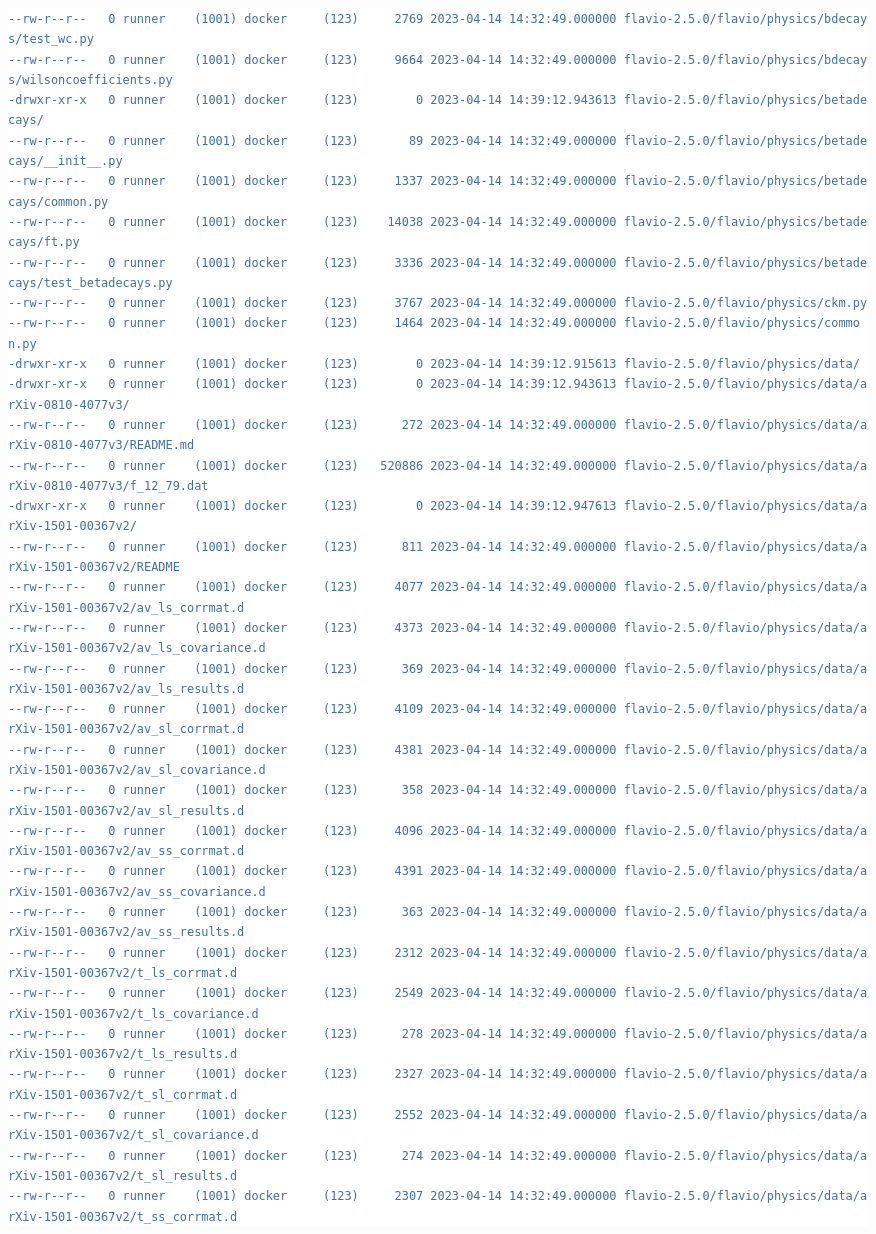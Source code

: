 ```diff
--rw-r--r--   0 runner    (1001) docker     (123)     2769 2023-04-14 14:32:49.000000 flavio-2.5.0/flavio/physics/bdecays/test_wc.py
--rw-r--r--   0 runner    (1001) docker     (123)     9664 2023-04-14 14:32:49.000000 flavio-2.5.0/flavio/physics/bdecays/wilsoncoefficients.py
-drwxr-xr-x   0 runner    (1001) docker     (123)        0 2023-04-14 14:39:12.943613 flavio-2.5.0/flavio/physics/betadecays/
--rw-r--r--   0 runner    (1001) docker     (123)       89 2023-04-14 14:32:49.000000 flavio-2.5.0/flavio/physics/betadecays/__init__.py
--rw-r--r--   0 runner    (1001) docker     (123)     1337 2023-04-14 14:32:49.000000 flavio-2.5.0/flavio/physics/betadecays/common.py
--rw-r--r--   0 runner    (1001) docker     (123)    14038 2023-04-14 14:32:49.000000 flavio-2.5.0/flavio/physics/betadecays/ft.py
--rw-r--r--   0 runner    (1001) docker     (123)     3336 2023-04-14 14:32:49.000000 flavio-2.5.0/flavio/physics/betadecays/test_betadecays.py
--rw-r--r--   0 runner    (1001) docker     (123)     3767 2023-04-14 14:32:49.000000 flavio-2.5.0/flavio/physics/ckm.py
--rw-r--r--   0 runner    (1001) docker     (123)     1464 2023-04-14 14:32:49.000000 flavio-2.5.0/flavio/physics/common.py
-drwxr-xr-x   0 runner    (1001) docker     (123)        0 2023-04-14 14:39:12.915613 flavio-2.5.0/flavio/physics/data/
-drwxr-xr-x   0 runner    (1001) docker     (123)        0 2023-04-14 14:39:12.943613 flavio-2.5.0/flavio/physics/data/arXiv-0810-4077v3/
--rw-r--r--   0 runner    (1001) docker     (123)      272 2023-04-14 14:32:49.000000 flavio-2.5.0/flavio/physics/data/arXiv-0810-4077v3/README.md
--rw-r--r--   0 runner    (1001) docker     (123)   520886 2023-04-14 14:32:49.000000 flavio-2.5.0/flavio/physics/data/arXiv-0810-4077v3/f_12_79.dat
-drwxr-xr-x   0 runner    (1001) docker     (123)        0 2023-04-14 14:39:12.947613 flavio-2.5.0/flavio/physics/data/arXiv-1501-00367v2/
--rw-r--r--   0 runner    (1001) docker     (123)      811 2023-04-14 14:32:49.000000 flavio-2.5.0/flavio/physics/data/arXiv-1501-00367v2/README
--rw-r--r--   0 runner    (1001) docker     (123)     4077 2023-04-14 14:32:49.000000 flavio-2.5.0/flavio/physics/data/arXiv-1501-00367v2/av_ls_corrmat.d
--rw-r--r--   0 runner    (1001) docker     (123)     4373 2023-04-14 14:32:49.000000 flavio-2.5.0/flavio/physics/data/arXiv-1501-00367v2/av_ls_covariance.d
--rw-r--r--   0 runner    (1001) docker     (123)      369 2023-04-14 14:32:49.000000 flavio-2.5.0/flavio/physics/data/arXiv-1501-00367v2/av_ls_results.d
--rw-r--r--   0 runner    (1001) docker     (123)     4109 2023-04-14 14:32:49.000000 flavio-2.5.0/flavio/physics/data/arXiv-1501-00367v2/av_sl_corrmat.d
--rw-r--r--   0 runner    (1001) docker     (123)     4381 2023-04-14 14:32:49.000000 flavio-2.5.0/flavio/physics/data/arXiv-1501-00367v2/av_sl_covariance.d
--rw-r--r--   0 runner    (1001) docker     (123)      358 2023-04-14 14:32:49.000000 flavio-2.5.0/flavio/physics/data/arXiv-1501-00367v2/av_sl_results.d
--rw-r--r--   0 runner    (1001) docker     (123)     4096 2023-04-14 14:32:49.000000 flavio-2.5.0/flavio/physics/data/arXiv-1501-00367v2/av_ss_corrmat.d
--rw-r--r--   0 runner    (1001) docker     (123)     4391 2023-04-14 14:32:49.000000 flavio-2.5.0/flavio/physics/data/arXiv-1501-00367v2/av_ss_covariance.d
--rw-r--r--   0 runner    (1001) docker     (123)      363 2023-04-14 14:32:49.000000 flavio-2.5.0/flavio/physics/data/arXiv-1501-00367v2/av_ss_results.d
--rw-r--r--   0 runner    (1001) docker     (123)     2312 2023-04-14 14:32:49.000000 flavio-2.5.0/flavio/physics/data/arXiv-1501-00367v2/t_ls_corrmat.d
--rw-r--r--   0 runner    (1001) docker     (123)     2549 2023-04-14 14:32:49.000000 flavio-2.5.0/flavio/physics/data/arXiv-1501-00367v2/t_ls_covariance.d
--rw-r--r--   0 runner    (1001) docker     (123)      278 2023-04-14 14:32:49.000000 flavio-2.5.0/flavio/physics/data/arXiv-1501-00367v2/t_ls_results.d
--rw-r--r--   0 runner    (1001) docker     (123)     2327 2023-04-14 14:32:49.000000 flavio-2.5.0/flavio/physics/data/arXiv-1501-00367v2/t_sl_corrmat.d
--rw-r--r--   0 runner    (1001) docker     (123)     2552 2023-04-14 14:32:49.000000 flavio-2.5.0/flavio/physics/data/arXiv-1501-00367v2/t_sl_covariance.d
--rw-r--r--   0 runner    (1001) docker     (123)      274 2023-04-14 14:32:49.000000 flavio-2.5.0/flavio/physics/data/arXiv-1501-00367v2/t_sl_results.d
--rw-r--r--   0 runner    (1001) docker     (123)     2307 2023-04-14 14:32:49.000000 flavio-2.5.0/flavio/physics/data/arXiv-1501-00367v2/t_ss_corrmat.d
```